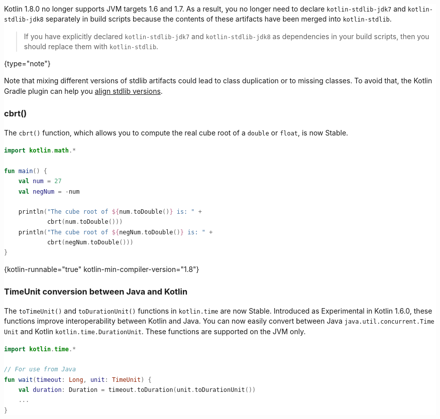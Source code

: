 Kotlin 1.8.0 no longer supports JVM targets 1.6 and 1.7. As a result, you no longer need to declare `kotlin-stdlib-jdk7` 
and `kotlin-stdlib-jdk8` separately in build scripts because the contents of these artifacts have been merged into `kotlin-stdlib`.

> If you have explicitly declared `kotlin-stdlib-jdk7` and `kotlin-stdlib-jdk8` as dependencies in your build scripts, 
> then you should replace them with `kotlin-stdlib`.
>
{type="note"}

Note that mixing different versions of stdlib artifacts could lead to class duplication or to missing classes. 
To avoid that, the Kotlin Gradle plugin can help you [align stdlib versions](#usage-of-the-latest-kotlin-stdlib-version-in-transitive-dependencies).

### cbrt()

The `cbrt()` function, which allows you to compute the real cube root of a `double` or `float`, is now Stable.

```kotlin
import kotlin.math.*

fun main() {
    val num = 27
    val negNum = -num

    println("The cube root of ${num.toDouble()} is: " + 
            cbrt(num.toDouble()))
    println("The cube root of ${negNum.toDouble()} is: " + 
            cbrt(negNum.toDouble()))
}
```
{kotlin-runnable="true" kotlin-min-compiler-version="1.8"}

### TimeUnit conversion between Java and Kotlin

The `toTimeUnit()` and `toDurationUnit()` functions in `kotlin.time` are now Stable. Introduced as Experimental in Kotlin 
1.6.0, these functions improve interoperability between Kotlin and Java. You can now easily convert between Java 
`java.util.concurrent.TimeUnit` and Kotlin `kotlin.time.DurationUnit`. These functions are supported on the JVM only.

```kotlin
import kotlin.time.*

// For use from Java
fun wait(timeout: Long, unit: TimeUnit) {
    val duration: Duration = timeout.toDuration(unit.toDurationUnit())
    ...
}
```
